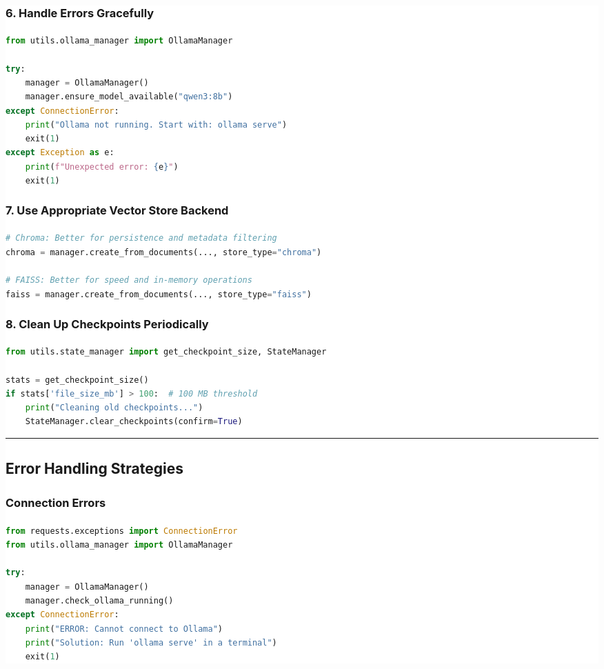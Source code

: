 ### 6. Handle Errors Gracefully
```python
from utils.ollama_manager import OllamaManager

try:
    manager = OllamaManager()
    manager.ensure_model_available("qwen3:8b")
except ConnectionError:
    print("Ollama not running. Start with: ollama serve")
    exit(1)
except Exception as e:
    print(f"Unexpected error: {e}")
    exit(1)
```

### 7. Use Appropriate Vector Store Backend
```python
# Chroma: Better for persistence and metadata filtering
chroma = manager.create_from_documents(..., store_type="chroma")

# FAISS: Better for speed and in-memory operations
faiss = manager.create_from_documents(..., store_type="faiss")
```

### 8. Clean Up Checkpoints Periodically
```python
from utils.state_manager import get_checkpoint_size, StateManager

stats = get_checkpoint_size()
if stats['file_size_mb'] > 100:  # 100 MB threshold
    print("Cleaning old checkpoints...")
    StateManager.clear_checkpoints(confirm=True)
```

---

## Error Handling Strategies

### Connection Errors
```python
from requests.exceptions import ConnectionError
from utils.ollama_manager import OllamaManager

try:
    manager = OllamaManager()
    manager.check_ollama_running()
except ConnectionError:
    print("ERROR: Cannot connect to Ollama")
    print("Solution: Run 'ollama serve' in a terminal")
    exit(1)
```
